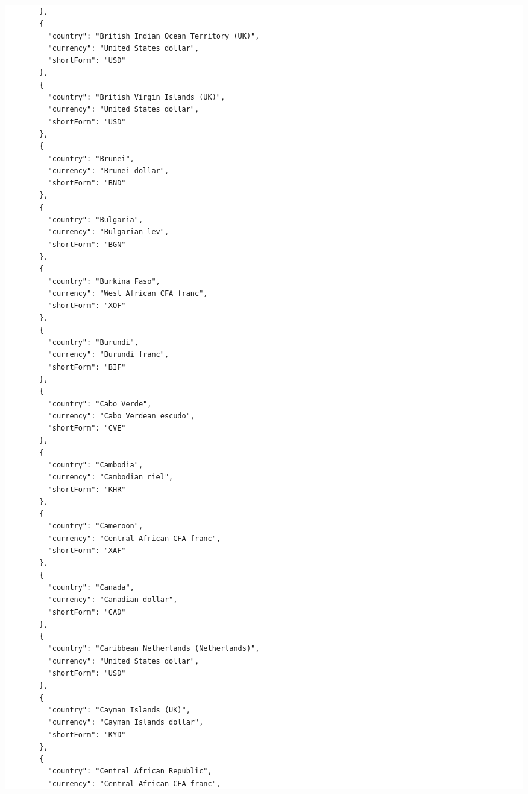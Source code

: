 		    },
		    {
		      "country": "British Indian Ocean Territory (UK)",
		      "currency": "United States dollar",
		      "shortForm": "USD"
		    },
		    {
		      "country": "British Virgin Islands (UK)",
		      "currency": "United States dollar",
		      "shortForm": "USD"
		    },
		    {
		      "country": "Brunei",
		      "currency": "Brunei dollar",
		      "shortForm": "BND"
		    },
		    {
		      "country": "Bulgaria",
		      "currency": "Bulgarian lev",
		      "shortForm": "BGN"
		    },
		    {
		      "country": "Burkina Faso",
		      "currency": "West African CFA franc",
		      "shortForm": "XOF"
		    },
		    {
		      "country": "Burundi",
		      "currency": "Burundi franc",
		      "shortForm": "BIF"
		    },
		    {
		      "country": "Cabo Verde",
		      "currency": "Cabo Verdean escudo",
		      "shortForm": "CVE"
		    },
		    {
		      "country": "Cambodia",
		      "currency": "Cambodian riel",
		      "shortForm": "KHR"
		    },
		    {
		      "country": "Cameroon",
		      "currency": "Central African CFA franc",
		      "shortForm": "XAF"
		    },
		    {
		      "country": "Canada",
		      "currency": "Canadian dollar",
		      "shortForm": "CAD"
		    },
		    {
		      "country": "Caribbean Netherlands (Netherlands)",
		      "currency": "United States dollar",
		      "shortForm": "USD"
		    },
		    {
		      "country": "Cayman Islands (UK)",
		      "currency": "Cayman Islands dollar",
		      "shortForm": "KYD"
		    },
		    {
		      "country": "Central African Republic",
		      "currency": "Central African CFA franc",